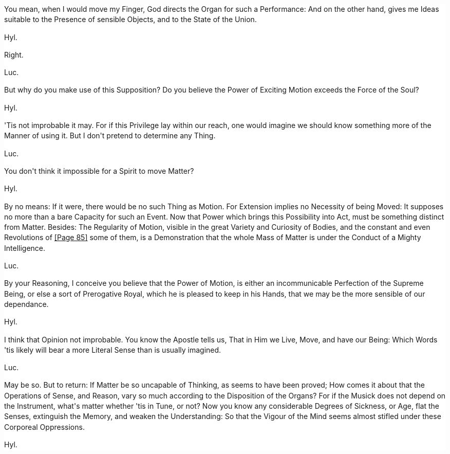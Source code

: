 You mean, when I would move my Finger, God directs the Organ for such a
Performance: And on the other hand, gives me Ideas suitable to the Presence of
sensible Objects, and to the State of the Union.

Hyl.

Right.

Luc.

But why do you make use of this Supposition? Do you believe the Power of
Exciting Motion exceeds the Force of the Soul?

Hyl.

'Tis not improbable it may. For if this Privilege lay within our reach, one
would imagine we should know some­thing more of the Manner of using it. But I
don't pretend to determine any Thing.

Luc.

You don't think it impossible for a Spirit to move Matter?

Hyl.

By no means: If it were, there would be no such Thing as Motion. For Extension
implies no Necessity of being Mo­ved: It supposes no more than a bare
Ca­pacity for such an Event. Now that Power which brings this Possibility into
Act, must be something distinct from Matter. Be­sides: The Regularity of
Motion, visible in the great Variety and Curiosity of Bodies, and the constant
and even Revolutions of [[Page
85]](http://eebo.chadwyck.com/downloadtiff?vid=50559&page=45) some of them, is
a Demonstration that the whole Mass of Matter is under the Conduct of a Mighty
Intelligence.

Luc.

By your Reasoning, I conceive you believe that the Power of Motion, is either
an incommunicable Perfection of the Su­preme Being, or else a sort of
Prerogative Royal, which he is pleased to keep in his Hands, that we may be
the more sensible of our dependance.

Hyl.

I think that Opinion not impro­bable. You know the Apostle tells us, That in
Him we Live, Move, and have our Being: Which Words 'tis likely will bear a
more Literal Sense than is usually imagined.

Luc.

May be so. But to return: If Matter be so uncapable of Thinking, as seems to
have been proved; How comes it about that the Operations of Sense, and Reason,
vary so much according to the Dis­position of the Organs? For if the Musick
does not depend on the Instrument, what's matter whether 'tis in Tune, or not?
Now you know any considerable Degrees of Sickness, or Age, flat the Senses,
extin­guish the Memory, and weaken the Under­standing: So that the Vigour of
the Mind seems almost stifled under these Corporeal Oppressions.

Hyl.
